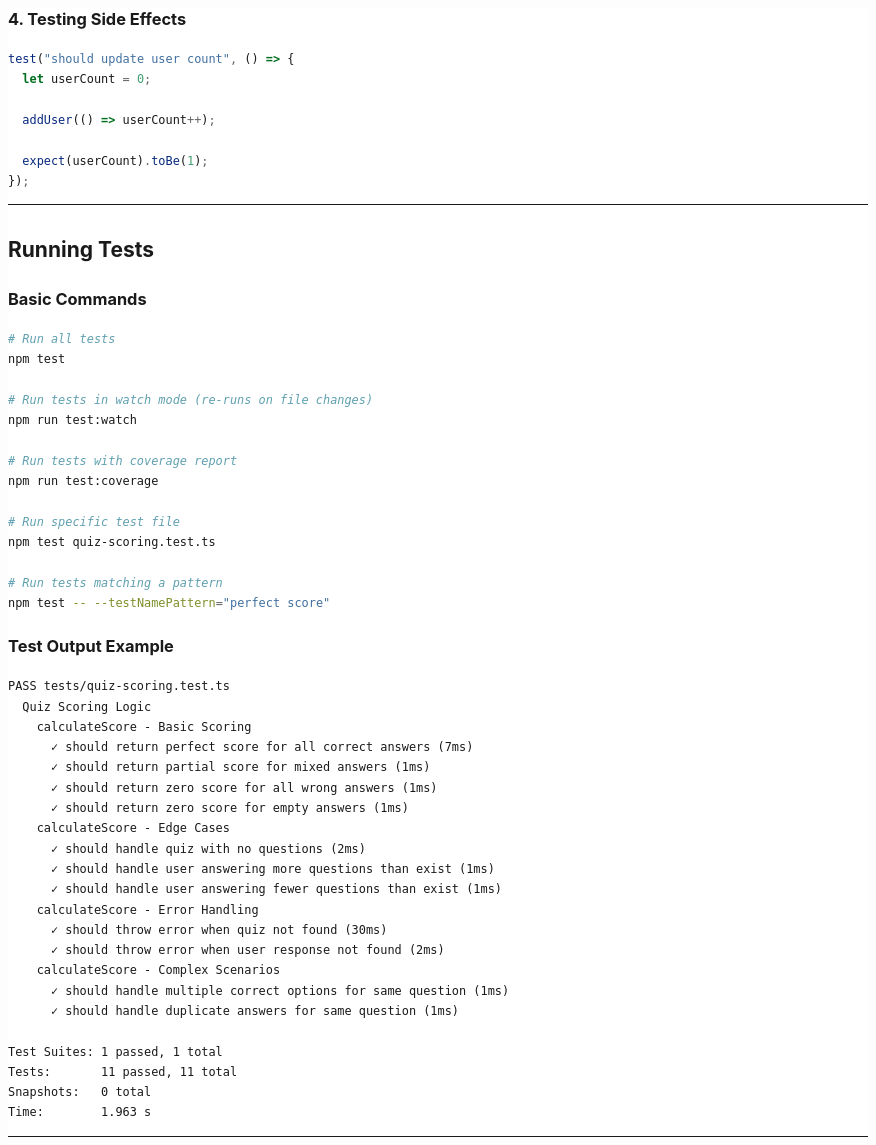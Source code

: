### 4. Testing Side Effects

```javascript
test("should update user count", () => {
  let userCount = 0;

  addUser(() => userCount++);

  expect(userCount).toBe(1);
});
```

---

## Running Tests

### Basic Commands

```bash
# Run all tests
npm test

# Run tests in watch mode (re-runs on file changes)
npm run test:watch

# Run tests with coverage report
npm run test:coverage

# Run specific test file
npm test quiz-scoring.test.ts

# Run tests matching a pattern
npm test -- --testNamePattern="perfect score"
```

### Test Output Example

```
PASS tests/quiz-scoring.test.ts
  Quiz Scoring Logic
    calculateScore - Basic Scoring
      ✓ should return perfect score for all correct answers (7ms)
      ✓ should return partial score for mixed answers (1ms)
      ✓ should return zero score for all wrong answers (1ms)
      ✓ should return zero score for empty answers (1ms)
    calculateScore - Edge Cases
      ✓ should handle quiz with no questions (2ms)
      ✓ should handle user answering more questions than exist (1ms)
      ✓ should handle user answering fewer questions than exist (1ms)
    calculateScore - Error Handling
      ✓ should throw error when quiz not found (30ms)
      ✓ should throw error when user response not found (2ms)
    calculateScore - Complex Scenarios
      ✓ should handle multiple correct options for same question (1ms)
      ✓ should handle duplicate answers for same question (1ms)

Test Suites: 1 passed, 1 total
Tests:       11 passed, 11 total
Snapshots:   0 total
Time:        1.963 s
```

---